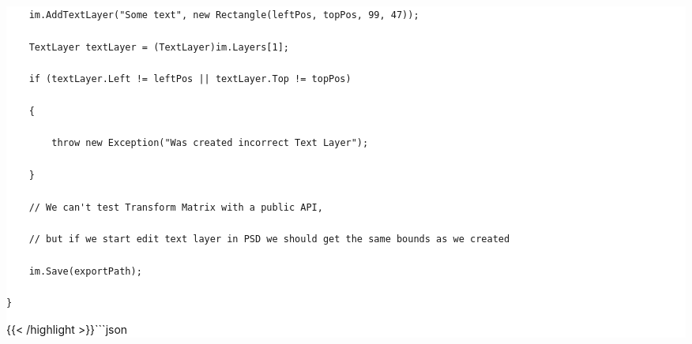         im.AddTextLayer("Some text", new Rectangle(leftPos, topPos, 99, 47));

        TextLayer textLayer = (TextLayer)im.Layers[1];

        if (textLayer.Left != leftPos || textLayer.Top != topPos) 

        {

            throw new Exception("Was created incorrect Text Layer");

        }

        // We can't test Transform Matrix with a public API,

        // but if we start edit text layer in PSD we should get the same bounds as we created

        im.Save(exportPath);

    }

{{< /highlight >}}```json

```